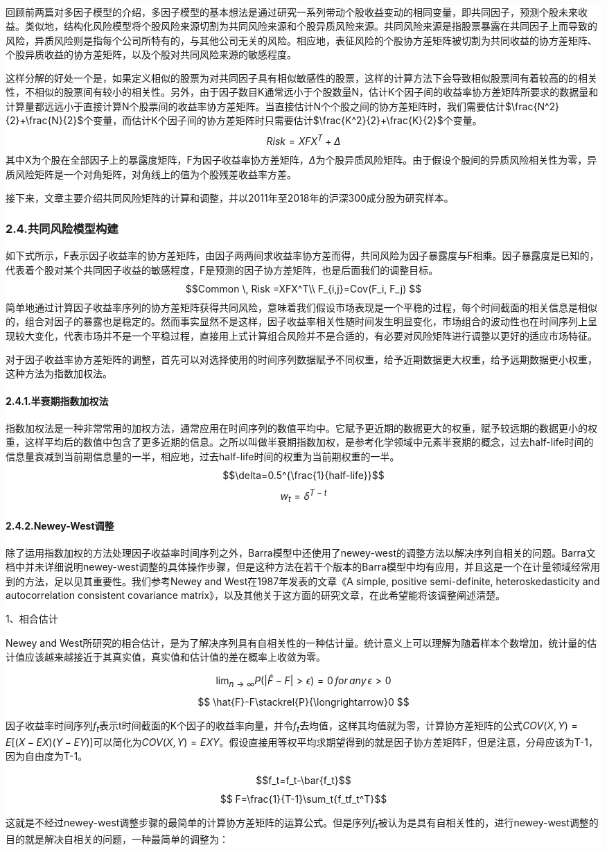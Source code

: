 回顾前两篇对多因子模型的介绍，多因子模型的基本想法是通过研究一系列带动个股收益变动的相同变量，即共同因子，预测个股未来收益。类似地，结构化风险模型将个股风险来源切割为共同风险来源和个股异质风险来源。共同风险来源是指股票暴露在共同因子上而导致的风险，异质风险则是指每个公司所特有的，与其他公司无关的风险。相应地，表征风险的个股协方差矩阵被切割为共同收益的协方差矩阵、个股异质收益的协方差矩阵，以及个股对共同风险来源的敏感程度。

这样分解的好处一个是，如果定义相似的股票为对共同因子具有相似敏感性的股票，这样的计算方法下会导致相似股票间有着较高的的相关性，不相似的股票间有较小的相关性。另外，由于因子数目K通常远小于个股数量N，估计K个因子间的收益率协方差矩阵所要求的数据量和计算量都远远小于直接计算N个股票间的收益率协方差矩阵。当直接估计N个个股之间的协方差矩阵时，我们需要估计$\frac{N^2}{2}+\frac{N}{2}$个变量，而估计K个因子间的协方差矩阵时只需要估计$\frac{K^2}{2}+\frac{K}{2}$个变量。
$$Risk=XFX^T+\Delta$$
其中X为个股在全部因子上的暴露度矩阵，F为因子收益率协方差矩阵，$\Delta$为个股异质风险矩阵。由于假设个股间的异质风险相关性为零，异质风险矩阵是一个对角矩阵，对角线上的值为个股残差收益率方差。

接下来，文章主要介绍共同风险矩阵的计算和调整，并以2011年至2018年的沪深300成分股为研究样本。



### 2.4.共同风险模型构建
如下式所示，F表示因子收益率的协方差矩阵，由因子两两间求收益率协方差而得，共同风险为因子暴露度与F相乘。因子暴露度是已知的，代表着个股对某个共同因子收益的敏感程度，F是预测的因子协方差矩阵，也是后面我们的调整目标。
$$Common \, Risk =XFX^T\\
F_{i,j}=Cov(F_i, F_j)
$$
简单地通过计算因子收益率序列的协方差矩阵获得共同风险，意味着我们假设市场表现是一个平稳的过程，每个时间截面的相关信息是相似的，组合对因子的暴露也是稳定的。然而事实显然不是这样，因子收益率相关性随时间发生明显变化，市场组合的波动性也在时间序列上呈现较大变化，代表市场并不是一个平稳过程，直接用上式计算组合风险并不是合适的，有必要对风险矩阵进行调整以更好的适应市场特征。

对于因子收益率协方差矩阵的调整，首先可以对选择使用的时间序列数据赋予不同权重，给予近期数据更大权重，给予远期数据更小权重，这种方法为指数加权法。



#### 2.4.1.半衰期指数加权法

指数加权法是一种非常常用的加权方法，通常应用在时间序列的数值平均中。它赋予更近期的数据更大的权重，赋予较远期的数据更小的权重，这样平均后的数值中包含了更多近期的信息。之所以叫做半衰期指数加权，是参考化学领域中元素半衰期的概念，过去half-life时间的信息量衰减到当前期信息量的一半，相应地，过去half-life时间的权重为当前期权重的一半。
$$\delta=0.5^{\frac{1}{half-life}}$$$$
w_t=\delta^{T-t}$$

#### 2.4.2.Newey-West调整

除了运用指数加权的方法处理因子收益率时间序列之外，Barra模型中还使用了newey-west的调整方法以解决序列自相关的问题。Barra文档中并未详细说明newey-west调整的具体操作步骤，但是这种方法在若干个版本的Barra模型中均有应用，并且这是一个在计量领域经常用到的方法，足以见其重要性。我们参考Newey and West在1987年发表的文章《A simple, positive semi-definite, heteroskedasticity and autocorrelation consistent covariance matrix》，以及其他关于这方面的研究文章，在此希望能将该调整阐述清楚。



1、相合估计

Newey and West所研究的相合估计，是为了解决序列具有自相关性的一种估计量。统计意义上可以理解为随着样本个数增加，统计量的估计值应该越来越接近于其真实值，真实值和估计值的差在概率上收敛为零。

$$\lim_{n\rightarrow\infty}{P(|\hat{F}-F|>\epsilon)}=0\,for\,any\,\epsilon >0$$$$
\hat{F}-F\stackrel{P}{\longrightarrow}0
$$

因子收益率时间序列$f_t$表示t时间截面的K个因子的收益率向量，并令$f_t$去均值，这样其均值就为零，计算协方差矩阵的公式$COV(X,Y)=E[(X-EX)(Y-EY)]$可以简化为$COV(X,Y)=EXY$。假设直接用等权平均求期望得到的就是因子协方差矩阵F，但是注意，分母应该为T-1，因为自由度为T-1。

$$f_t=f_t-\bar{f_t}$$$$
F=\frac{1}{T-1}\sum_t{f_tf_t^T}$$

这就是不经过newey-west调整步骤的最简单的计算协方差矩阵的运算公式。但是序列$f_t$被认为是具有自相关性的，进行newey-west调整的目的就是解决自相关的问题，一种最简单的调整为：
